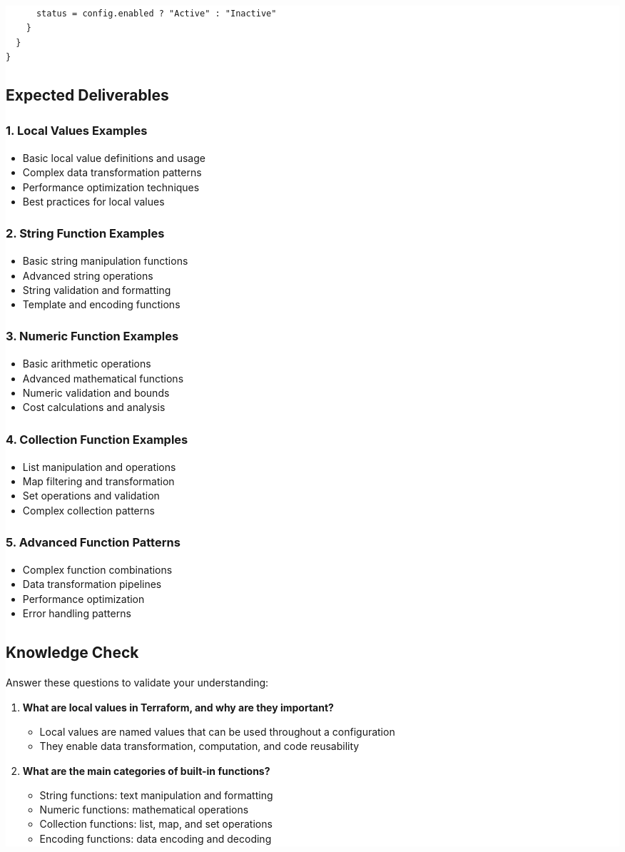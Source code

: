```hcl
      status = config.enabled ? "Active" : "Inactive"
    }
  }
}
```

## Expected Deliverables

### 1. Local Values Examples
- Basic local value definitions and usage
- Complex data transformation patterns
- Performance optimization techniques
- Best practices for local values

### 2. String Function Examples
- Basic string manipulation functions
- Advanced string operations
- String validation and formatting
- Template and encoding functions

### 3. Numeric Function Examples
- Basic arithmetic operations
- Advanced mathematical functions
- Numeric validation and bounds
- Cost calculations and analysis

### 4. Collection Function Examples
- List manipulation and operations
- Map filtering and transformation
- Set operations and validation
- Complex collection patterns

### 5. Advanced Function Patterns
- Complex function combinations
- Data transformation pipelines
- Performance optimization
- Error handling patterns

## Knowledge Check

Answer these questions to validate your understanding:

1. **What are local values in Terraform, and why are they important?**
   - Local values are named values that can be used throughout a configuration
   - They enable data transformation, computation, and code reusability

2. **What are the main categories of built-in functions?**
   - String functions: text manipulation and formatting
   - Numeric functions: mathematical operations
   - Collection functions: list, map, and set operations
   - Encoding functions: data encoding and decoding
